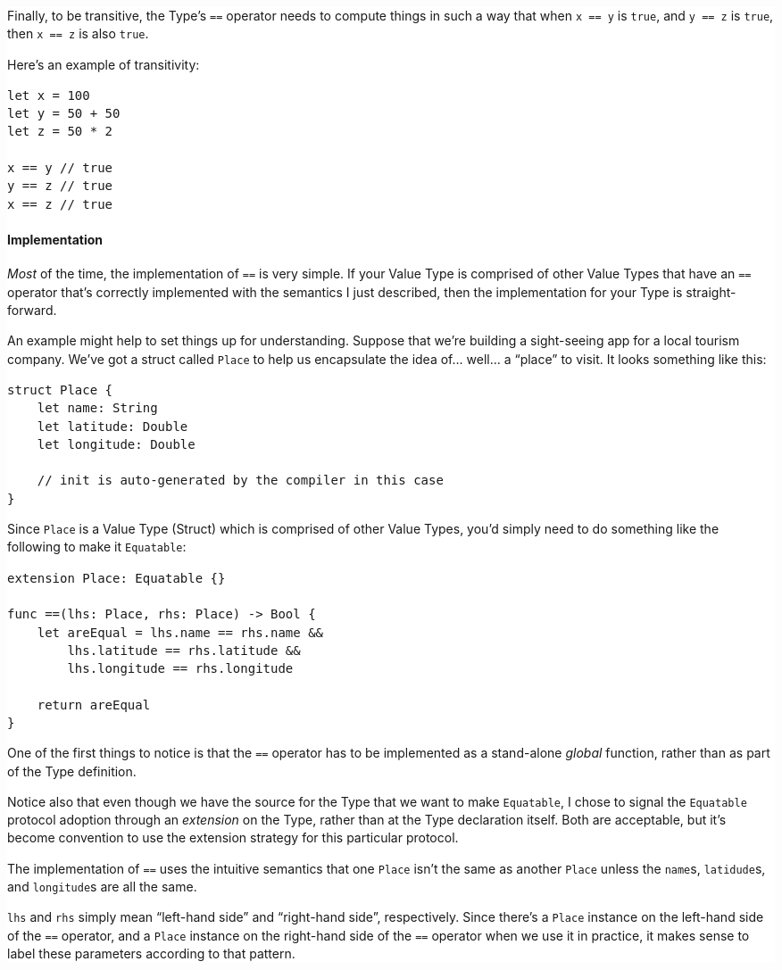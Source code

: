 Finally, to be transitive, the Type&#8217;s `==` operator needs to compute things in such a way that when `x == y` is `true`, and `y == z` is `true`, then `x == z` is also `true`.

Here&#8217;s an example of transitivity:

<pre class="lang:swift decode:true " title="Transitive" >let x = 100
let y = 50 + 50
let z = 50 * 2

x == y // true
y == z // true
x == z // true</pre>

<a name="implementation" class="jump-target"></a>

#### Implementation

_Most_ of the time, the implementation of `==` is very simple. If your Value Type is comprised of other Value Types that have an `==` operator that&#8217;s correctly implemented with the semantics I just described, then the implementation for your Type is straight-forward.

An example might help to set things up for understanding. Suppose that we&#8217;re building a sight-seeing app for a local tourism company. We&#8217;ve got a struct called `Place` to help us encapsulate the idea of&#8230; well&#8230; a &#8220;place&#8221; to visit. It looks something like this:

<pre class="lang:swift decode:true " title="Place.swift" >struct Place {
    let name: String
    let latitude: Double
    let longitude: Double

    // init is auto-generated by the compiler in this case
}</pre>

Since `Place` is a Value Type (Struct) which is comprised of other Value Types, you&#8217;d simply need to do something like the following to make it `Equatable`:

<pre class="lang:swift decode:true mark:1,4-6" title="Implement ==" >extension Place: Equatable {}

func ==(lhs: Place, rhs: Place) -> Bool {
    let areEqual = lhs.name == rhs.name &&
        lhs.latitude == rhs.latitude &&
        lhs.longitude == rhs.longitude
    
    return areEqual
}</pre>

One of the first things to notice is that the `==` operator has to be implemented as a stand-alone _global_ function, rather than as part of the Type definition.

Notice also that even though we have the source for the Type that we want to make `Equatable`, I chose to signal the `Equatable` protocol adoption through an _extension_ on the Type, rather than at the Type declaration itself. Both are acceptable, but it&#8217;s become convention to use the extension strategy for this particular protocol.

The implementation of `==` uses the intuitive semantics that one `Place` isn&#8217;t the same as another `Place` unless the `name`s, `latidude`s, and `longitude`s are all the same.

`lhs` and `rhs` simply mean &#8220;left-hand side&#8221; and &#8220;right-hand side&#8221;, respectively. Since there&#8217;s a `Place` instance on the left-hand side of the `==` operator, and a `Place` instance on the right-hand side of the `==` operator when we use it in practice, it makes sense to label these parameters according to that pattern.
